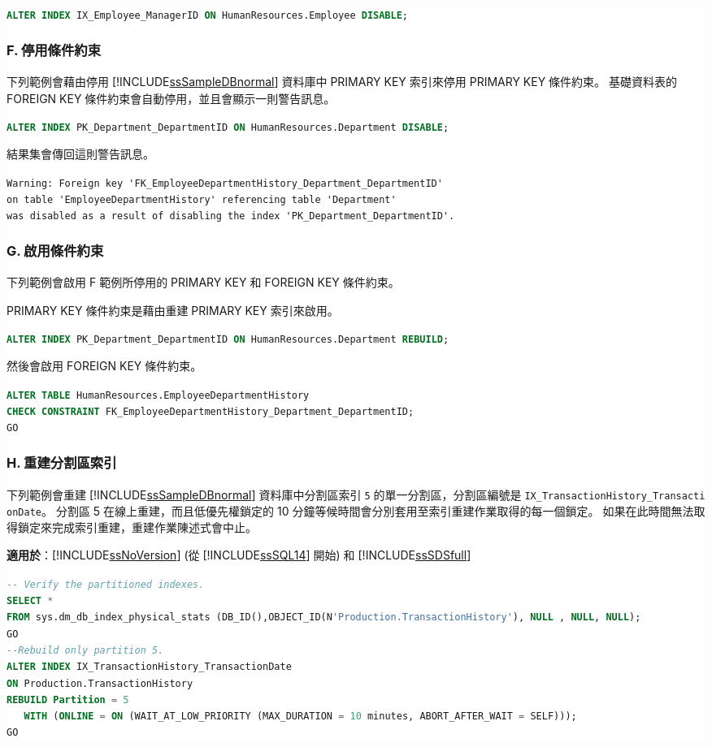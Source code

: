 ```sql  
ALTER INDEX IX_Employee_ManagerID ON HumanResources.Employee DISABLE;
```  
  
### <a name="f-disabling-constraints"></a>F. 停用條件約束  
 下列範例會藉由停用 [!INCLUDE[ssSampleDBnormal](../../includes/sssampledbnormal-md.md)] 資料庫中 PRIMARY KEY 索引來停用 PRIMARY KEY 條件約束。 基礎資料表的 FOREIGN KEY 條件約束會自動停用，並且會顯示一則警告訊息。  
  
```sql  
ALTER INDEX PK_Department_DepartmentID ON HumanResources.Department DISABLE;  
```  
  
結果集會傳回這則警告訊息。  
  
```  
Warning: Foreign key 'FK_EmployeeDepartmentHistory_Department_DepartmentID'  
on table 'EmployeeDepartmentHistory' referencing table 'Department'  
was disabled as a result of disabling the index 'PK_Department_DepartmentID'.
```  
  
### <a name="g-enabling-constraints"></a>G. 啟用條件約束  
 下列範例會啟用 F 範例所停用的 PRIMARY KEY 和 FOREIGN KEY 條件約束。  
  
PRIMARY KEY 條件約束是藉由重建 PRIMARY KEY 索引來啟用。  
  
```sql  
ALTER INDEX PK_Department_DepartmentID ON HumanResources.Department REBUILD;  
```  
  
然後會啟用 FOREIGN KEY 條件約束。  
  
```sql  
ALTER TABLE HumanResources.EmployeeDepartmentHistory  
CHECK CONSTRAINT FK_EmployeeDepartmentHistory_Department_DepartmentID;  
GO  
```  
  
### <a name="h-rebuilding-a-partitioned-index"></a>H. 重建分割區索引  
 下列範例會重建 [!INCLUDE[ssSampleDBnormal](../../includes/sssampledbnormal-md.md)] 資料庫中分割區索引 `5` 的單一分割區，分割區編號是 `IX_TransactionHistory_TransactionDate`。 分割區 5 在線上重建，而且低優先權鎖定的 10 分鐘等候時間會分別套用至索引重建作業取得的每一個鎖定。 如果在此時間無法取得鎖定來完成索引重建，重建作業陳述式會中止。  
  
**適用於**：[!INCLUDE[ssNoVersion](../../includes/ssnoversion-md.md)] (從 [!INCLUDE[ssSQL14](../../includes/sssql14-md.md)] 開始) 和 [!INCLUDE[ssSDSfull](../../includes/sssdsfull-md.md)]  
  
```sql  
-- Verify the partitioned indexes.  
SELECT *  
FROM sys.dm_db_index_physical_stats (DB_ID(),OBJECT_ID(N'Production.TransactionHistory'), NULL , NULL, NULL);  
GO  
--Rebuild only partition 5.  
ALTER INDEX IX_TransactionHistory_TransactionDate  
ON Production.TransactionHistory  
REBUILD Partition = 5   
   WITH (ONLINE = ON (WAIT_AT_LOW_PRIORITY (MAX_DURATION = 10 minutes, ABORT_AFTER_WAIT = SELF)));  
GO  
```  
  